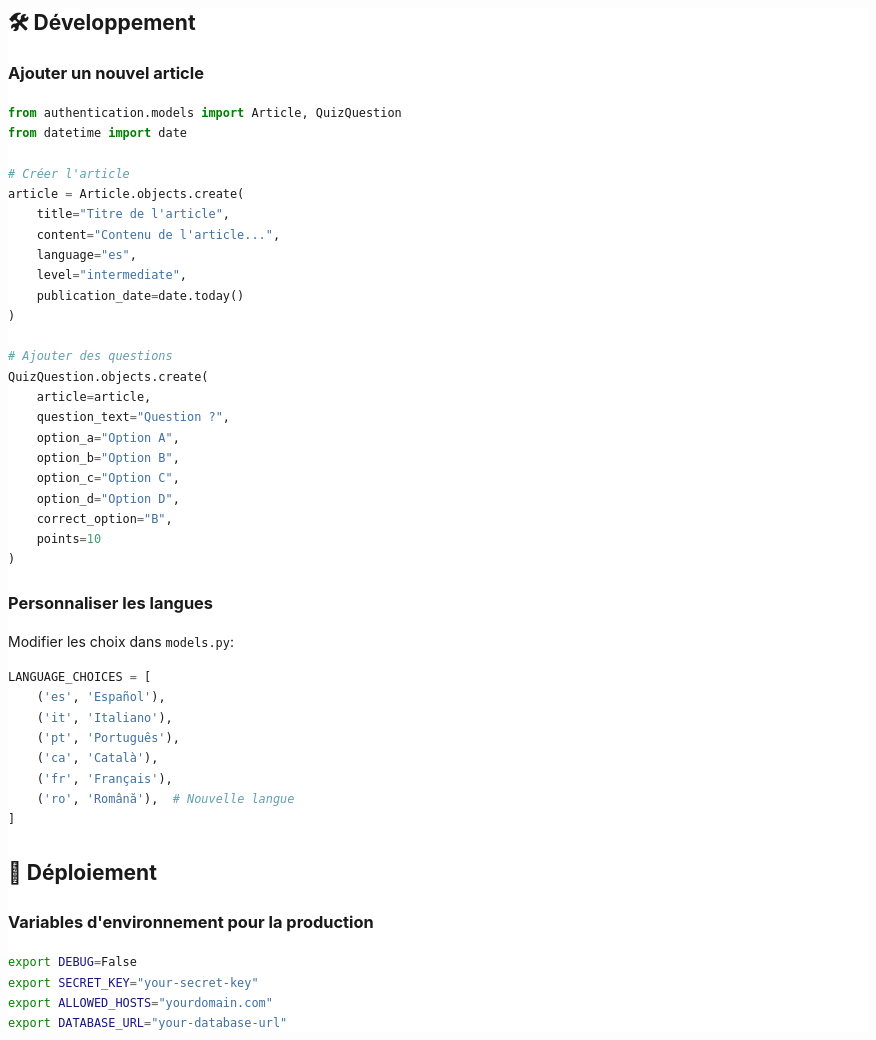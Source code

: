 ## 🛠️ Développement

### Ajouter un nouvel article

```python
from authentication.models import Article, QuizQuestion
from datetime import date

# Créer l'article
article = Article.objects.create(
    title="Titre de l'article",
    content="Contenu de l'article...",
    language="es",
    level="intermediate",
    publication_date=date.today()
)

# Ajouter des questions
QuizQuestion.objects.create(
    article=article,
    question_text="Question ?",
    option_a="Option A",
    option_b="Option B", 
    option_c="Option C",
    option_d="Option D",
    correct_option="B",
    points=10
)
```

### Personnaliser les langues

Modifier les choix dans `models.py`:

```python
LANGUAGE_CHOICES = [
    ('es', 'Español'),
    ('it', 'Italiano'),
    ('pt', 'Português'),
    ('ca', 'Català'),
    ('fr', 'Français'),
    ('ro', 'Română'),  # Nouvelle langue
]
```

## 🚀 Déploiement

### Variables d'environnement pour la production

```bash
export DEBUG=False
export SECRET_KEY="your-secret-key"
export ALLOWED_HOSTS="yourdomain.com"
export DATABASE_URL="your-database-url"
```
